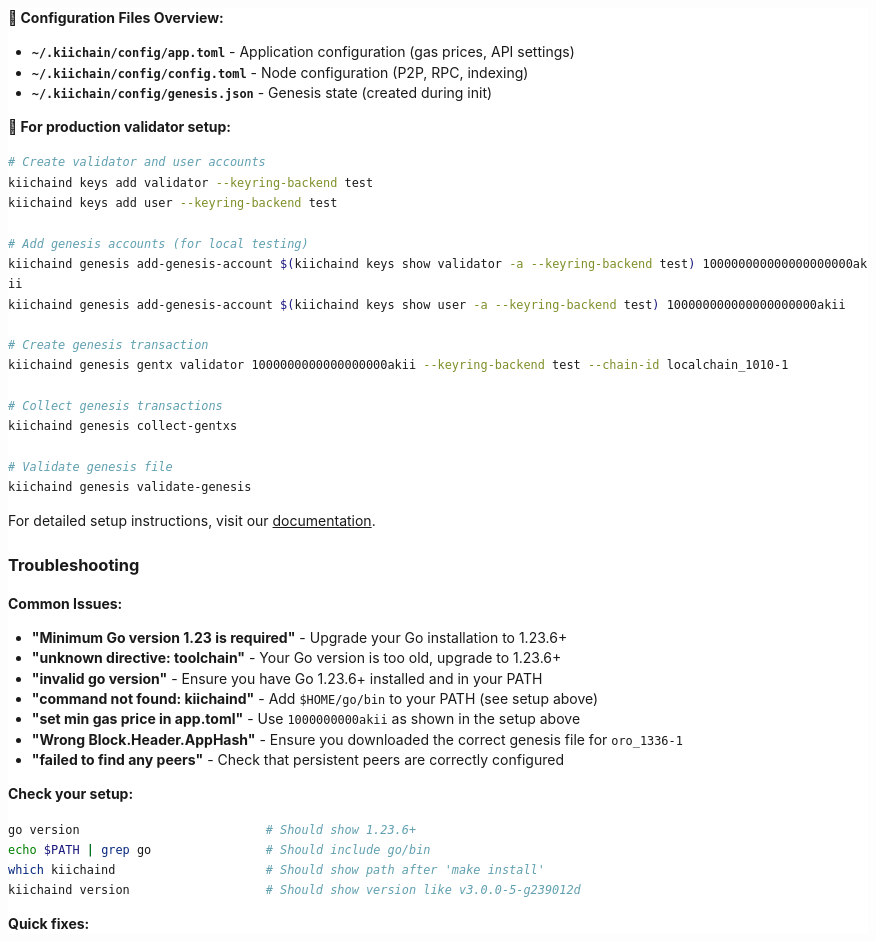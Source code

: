 **📝 Configuration Files Overview:**

- **`~/.kiichain/config/app.toml`** - Application configuration (gas prices, API settings)
- **`~/.kiichain/config/config.toml`** - Node configuration (P2P, RPC, indexing)
- **`~/.kiichain/config/genesis.json`** - Genesis state (created during init)

**🔧 For production validator setup:**

```bash
# Create validator and user accounts
kiichaind keys add validator --keyring-backend test
kiichaind keys add user --keyring-backend test

# Add genesis accounts (for local testing)
kiichaind genesis add-genesis-account $(kiichaind keys show validator -a --keyring-backend test) 100000000000000000000akii
kiichaind genesis add-genesis-account $(kiichaind keys show user -a --keyring-backend test) 100000000000000000000akii

# Create genesis transaction
kiichaind genesis gentx validator 1000000000000000000akii --keyring-backend test --chain-id localchain_1010-1

# Collect genesis transactions
kiichaind genesis collect-gentxs

# Validate genesis file
kiichaind genesis validate-genesis
```

For detailed setup instructions, visit our [documentation](https://docs.kiiglobal.io/docs).

### Troubleshooting

**Common Issues:**

- **"Minimum Go version 1.23 is required"** - Upgrade your Go installation to 1.23.6+
- **"unknown directive: toolchain"** - Your Go version is too old, upgrade to 1.23.6+
- **"invalid go version"** - Ensure you have Go 1.23.6+ installed and in your PATH
- **"command not found: kiichaind"** - Add `$HOME/go/bin` to your PATH (see setup above)
- **"set min gas price in app.toml"** - Use `1000000000akii` as shown in the setup above
- **"Wrong Block.Header.AppHash"** - Ensure you downloaded the correct genesis file for `oro_1336-1`
- **"failed to find any peers"** - Check that persistent peers are correctly configured

**Check your setup:**

```bash
go version                          # Should show 1.23.6+
echo $PATH | grep go                # Should include go/bin
which kiichaind                     # Should show path after 'make install'
kiichaind version                   # Should show version like v3.0.0-5-g239012d
```

**Quick fixes:**

